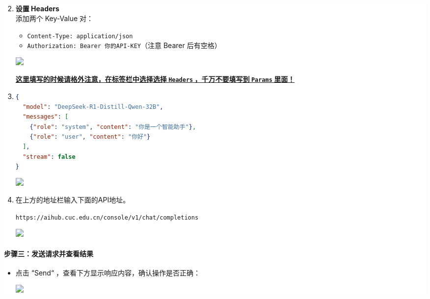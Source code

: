 2. **设置 Headers**  
   添加两个 Key-Value 对：
   
   - `Content-Type: application/json`
   - `Authorization: Bearer 你的API-KEY`（注意 Bearer 后有空格）  
   
   ![](C:\Users\VALON\AppData\Roaming\marktext\images\2025-04-15-08-39-14-image.png)
   
   **<u>这里填写的时候请格外注意，在标签栏中选择选择 `Headers` ，千万不要填写到 `Params` 里面！</u>**

3. ```json
   {
     "model": "DeepSeek-R1-Distill-Qwen-32B",
     "messages": [
       {"role": "system", "content": "你是一个智能助手"},
       {"role": "user", "content": "你好"}
     ],
     "stream": false
   }
   ```
   
   ![](C:\Users\VALON\AppData\Roaming\marktext\images\2025-04-15-07-48-09-image.png)

4. 在上方的地址栏输入下面的API地址。
   
   ```url
   https://aihub.cuc.edu.cn/console/v1/chat/completions
   ```
   
   ![](C:\Users\VALON\AppData\Roaming\marktext\images\2025-04-15-07-48-21-image.png)

#### 步骤三：发送请求并查看结果

- 点击 “Send“ ，查看下方显示响应内容，确认操作是否正确：
  
  ![](C:\Users\VALON\AppData\Roaming\marktext\images\2025-04-15-07-48-32-image.png)
